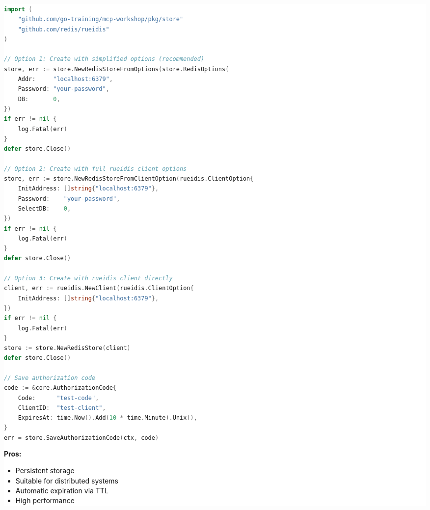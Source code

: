```go
import (
    "github.com/go-training/mcp-workshop/pkg/store"
    "github.com/redis/rueidis"
)

// Option 1: Create with simplified options (recommended)
store, err := store.NewRedisStoreFromOptions(store.RedisOptions{
    Addr:     "localhost:6379",
    Password: "your-password",
    DB:       0,
})
if err != nil {
    log.Fatal(err)
}
defer store.Close()

// Option 2: Create with full rueidis client options
store, err := store.NewRedisStoreFromClientOption(rueidis.ClientOption{
    InitAddress: []string{"localhost:6379"},
    Password:    "your-password",
    SelectDB:    0,
})
if err != nil {
    log.Fatal(err)
}
defer store.Close()

// Option 3: Create with rueidis client directly
client, err := rueidis.NewClient(rueidis.ClientOption{
    InitAddress: []string{"localhost:6379"},
})
if err != nil {
    log.Fatal(err)
}
store := store.NewRedisStore(client)
defer store.Close()

// Save authorization code
code := &core.AuthorizationCode{
    Code:      "test-code",
    ClientID:  "test-client",
    ExpiresAt: time.Now().Add(10 * time.Minute).Unix(),
}
err = store.SaveAuthorizationCode(ctx, code)
```

**Pros:**

- Persistent storage
- Suitable for distributed systems
- Automatic expiration via TTL
- High performance
